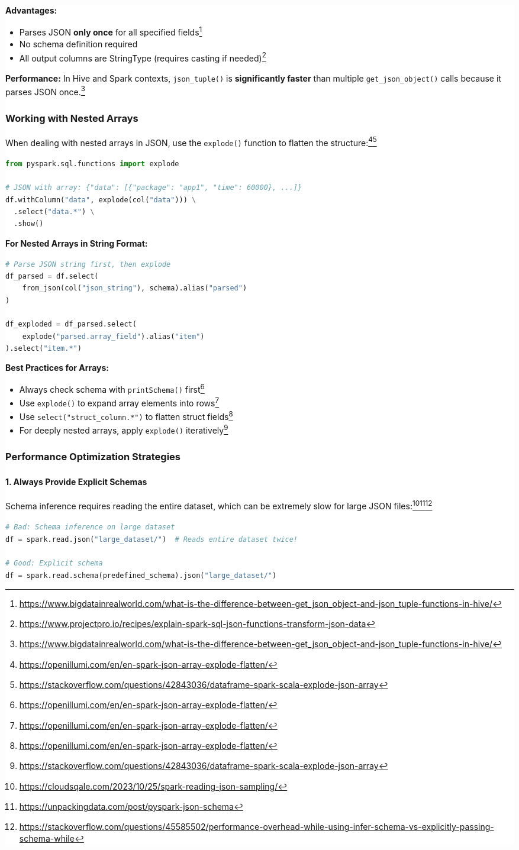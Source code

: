 **Advantages:**

- Parses JSON **only once** for all specified fields[^13]
- No schema definition required
- All output columns are StringType (requires casting if needed)[^12]

**Performance:**
In Hive and Spark contexts, `json_tuple()` is **significantly faster** than multiple `get_json_object()` calls because it parses JSON once.[^13]

### Working with Nested Arrays

When dealing with nested arrays in JSON, use the `explode()` function to flatten the structure:[^14][^15]

```python
from pyspark.sql.functions import explode

# JSON with array: {"data": [{"package": "app1", "time": 60000}, ...]}
df.withColumn("data", explode(col("data"))) \
  .select("data.*") \
  .show()
```

**For Nested Arrays in String Format:**

```python
# Parse JSON string first, then explode
df_parsed = df.select(
    from_json(col("json_string"), schema).alias("parsed")
)

df_exploded = df_parsed.select(
    explode("parsed.array_field").alias("item")
).select("item.*")
```

**Best Practices for Arrays:**

- Always check schema with `printSchema()` first[^14]
- Use `explode()` to expand array elements into rows[^14]
- Use `select("struct_column.*")` to flatten struct fields[^14]
- For deeply nested arrays, apply `explode()` iteratively[^15]


### Performance Optimization Strategies

#### 1. **Always Provide Explicit Schemas**

Schema inference requires reading the entire dataset, which can be extremely slow for large JSON files:[^8][^9][^10]

```python
# Bad: Schema inference on large dataset
df = spark.read.json("large_dataset/")  # Reads entire dataset twice!

# Good: Explicit schema
df = spark.read.schema(predefined_schema).json("large_dataset/")
```


[^1]: https://docs.databricks.com/aws/en/semi-structured/json
[^2]: https://www.linkedin.com/pulse/working-semi-structured-json-data-databricks-krishna-yogi-kolluru-jlrje
[^3]: https://www.sparkreference.com/reference/from_json/
[^4]: https://sparkbyexamples.com/pyspark/pyspark-json-functions-with-examples/
[^5]: https://stackoverflow.com/questions/63730434/performance-of-get-json-object-vs-from-json
[^6]: https://docs.databricks.com/aws/en/ldp/from-json-schema-evolution
[^7]: https://stackoverflow.com/questions/62616739/spark-3-0-is-much-slower-to-read-json-files-than-spark-2-4
[^8]: https://cloudsqale.com/2023/10/25/spark-reading-json-sampling/
[^9]: https://unpackingdata.com/post/pyspark-json-schema
[^10]: https://stackoverflow.com/questions/45585502/performance-overhead-while-using-infer-schema-vs-explicitly-passing-schema-while
[^11]: https://spark.apache.org/docs/latest/api/python/reference/pyspark.sql/api/pyspark.sql.functions.get_json_object.html
[^12]: https://www.projectpro.io/recipes/explain-spark-sql-json-functions-transform-json-data
[^13]: https://www.bigdatainrealworld.com/what-is-the-difference-between-get_json_object-and-json_tuple-functions-in-hive/
[^14]: https://openillumi.com/en/en-spark-json-array-explode-flatten/
[^15]: https://stackoverflow.com/questions/42843036/dataframe-spark-scala-explode-json-array
[^16]: https://developer.nvidia.com/blog/accelerating-json-processing-on-apache-spark-with-gpus/
[^17]: https://www.reddit.com/r/databricks/comments/1k3g2xu/improving_speed_of_json_parsing/
[^18]: https://stackoverflow.com/questions/67400307/how-to-extract-a-json-string-from-a-column-in-spark
[^19]: https://stackoverflow.com/questions/68394312/parse-a-json-column-in-a-spark-dataframe-using-spark
[^20]: https://stackoverflow.com/questions/33509619/in-spark-is-there-a-performance-difference-between-querying-dataframes-on-csv-a
[^21]: https://docs.databricks.com/gcp/en/sql/language-manual/functions/from_json
[^22]: https://www.databricks.com/blog/2015/02/02/an-introduction-to-json-support-in-spark-sql.html
[^23]: https://spark.apache.org/docs/latest/sql-data-sources-json.html
[^24]: https://spark.apache.org/docs/latest/api/sql/index.html
[^25]: https://dawn.cs.stanford.edu/news/filter-you-parse-faster-analytics-raw-data-sparser
[^26]: https://www.deeplearningnerds.com/pyspark-parse-a-column-of-json-strings/
[^27]: https://www.reddit.com/r/apachespark/comments/nxxtkc/parsing_nested_json_arrays_in_sql_analytics/
[^28]: https://openproceedings.org/2017/conf/edbt/paper-62.pdf
[^29]: https://github.com/simdjson/json_benchmark_results
[^30]: https://www.youtube.com/watch?v=EZhGGrd2y4Y
[^31]: https://www.altexsoft.com/blog/apache-spark-pros-cons/
[^32]: https://docs.databricks.com/aws/en/sql/language-manual/functions/json_tuple
[^33]: https://github.com/opendatalab/OmniDocBench
[^34]: https://vldb.org/pvldb/vol10/p1778-bonetta.pdf
[^35]: https://palantir.com/docs/foundry/building-pipelines/infer-schema/
[^36]: https://spark.apache.org/docs/latest/sql-migration-guide.html
[^37]: https://pwsiegel.github.io/tech/nested-spark/
[^38]: https://docs.aws.amazon.com/glue/latest/dg/transforms-extract-json-path.html
[^39]: https://olake.io/blog/flatten-array
[^40]: https://stackoverflow.com/questions/66800244/extract-and-explode-embedded-json-fields-in-apache-spark
[^41]: https://kontext.tech/project/code-snippets/article/spark-sql-extract-value-from-json-string
[^42]: https://community.databricks.com/t5/data-engineering/extracting-data-from-a-multi-layered-json-object/td-p/14523
[^43]: https://dev.to/jayreddy/how-to-handle-nested-json-with-apache-spark-3okg
[^44]: https://www.reddit.com/r/dataengineering/comments/rlg0qa/best_practices_for_nested_json_with_pyspark/
[^45]: https://www.projectpro.io/recipes/work-with-complex-nested-json-files-using-spark-sql
[^46]: https://towardsdatascience.com/flattening-json-records-using-pyspark-b83137669def/
[^47]: https://stackoverflow.com/questions/63524594/pyspark-read-in-only-certain-fields-from-nested-json-data
[^48]: https://endjin.com/blog/2023/03/working-with-json-in-pyspark